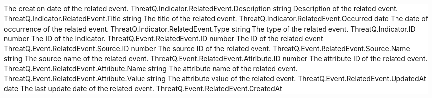<td style="width: 311px;">The creation date of the related event.</td>
</tr>
<tr>
<td style="width: 325px;">ThreatQ.Indicator.RelatedEvent.Description</td>
<td style="width: 72px;">string</td>
<td style="width: 311px;">Description of the related event.</td>
</tr>
<tr>
<td style="width: 325px;">ThreatQ.Indicator.RelatedEvent.Title</td>
<td style="width: 72px;">string</td>
<td style="width: 311px;">The title of the related event.</td>
</tr>
<tr>
<td style="width: 325px;">ThreatQ.Indicator.RelatedEvent.Occurred</td>
<td style="width: 72px;">date</td>
<td style="width: 311px;">The date of occurrence of the related event.</td>
</tr>
<tr>
<td style="width: 325px;">ThreatQ.Indicator.RelatedEvent.Type</td>
<td style="width: 72px;">string</td>
<td style="width: 311px;">The type of the related event.</td>
</tr>
<tr>
<td style="width: 325px;">ThreatQ.Indicator.ID</td>
<td style="width: 72px;">number</td>
<td style="width: 311px;">The ID of the Indicator.</td>
</tr>
<tr>
<td style="width: 325px;">ThreatQ.Event.RelatedEvent.ID</td>
<td style="width: 72px;">number</td>
<td style="width: 311px;">The ID of the related event.</td>
</tr>
<tr>
<td style="width: 325px;">ThreatQ.Event.RelatedEvent.Source.ID</td>
<td style="width: 72px;">number</td>
<td style="width: 311px;">The source ID of the related event.</td>
</tr>
<tr>
<td style="width: 325px;">ThreatQ.Event.RelatedEvent.Source.Name</td>
<td style="width: 72px;">string</td>
<td style="width: 311px;">The source name of the related event.</td>
</tr>
<tr>
<td style="width: 325px;">ThreatQ.Event.RelatedEvent.Attribute.ID</td>
<td style="width: 72px;">number</td>
<td style="width: 311px;">The attribute ID of the related event.</td>
</tr>
<tr>
<td style="width: 325px;">ThreatQ.Event.RelatedEvent.Attribute.Name</td>
<td style="width: 72px;">string</td>
<td style="width: 311px;">The attribute name of the related event.</td>
</tr>
<tr>
<td style="width: 325px;">ThreatQ.Event.RelatedEvent.Attribute.Value</td>
<td style="width: 72px;">string</td>
<td style="width: 311px;">The attribute value of the related event.</td>
</tr>
<tr>
<td style="width: 325px;">ThreatQ.Event.RelatedEvent.UpdatedAt</td>
<td style="width: 72px;">date</td>
<td style="width: 311px;">The last update date of the related event.</td>
</tr>
<tr>
<td style="width: 325px;">ThreatQ.Event.RelatedEvent.CreatedAt</td>